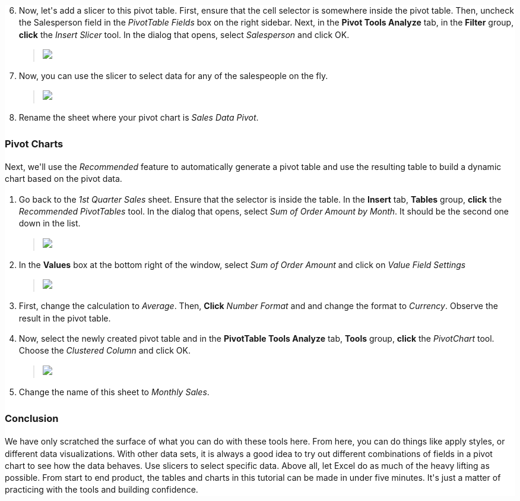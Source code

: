 6.  Now, let's add a slicer to this pivot table. First, ensure that the
    cell selector is somewhere inside the pivot table. Then, uncheck the
    Salesperson field in the *PivotTable Fields* box on the right
    sidebar. Next, in the **Pivot Tools Analyze** tab, in the **Filter**
    group, **click** the *Insert Slicer* tool. In the dialog that opens,
    select *Salesperson* and click OK.

    > ![](images/tutorial_pivot_2/20.png%0A%20:width:%20100%)

7.  Now, you can use the slicer to select data for any of the
    salespeople on the fly.

    > ![](images/tutorial_pivot_2/21.png%0A%20:width:%20100%)

8.  Rename the sheet where your pivot chart is *Sales Data Pivot*.

### Pivot Charts

Next, we'll use the *Recommended* feature to automatically generate a
pivot table and use the resulting table to build a dynamic chart based
on the pivot data.

1.  Go back to the *1st Quarter Sales* sheet. Ensure that the selector
    is inside the table. In the **Insert** tab, **Tables** group,
    **click** the *Recommended PivotTables* tool. In the dialog that
    opens, select *Sum of Order Amount by Month*. It should be the
    second one down in the list.

    > ![](images/tutorial_pivot_2/22.png%0A%20:width:%20100%)

2.  In the **Values** box at the bottom right of the window, select *Sum
    of Order Amount* and click on *Value Field Settings*

    > ![](images/tutorial_pivot_2/23.png%0A%20:width:%20100%)

3.  First, change the calculation to *Average*. Then, **Click** *Number
    Format* and and change the format to *Currency*. Observe the result
    in the pivot table.
4.  Now, select the newly created pivot table and in the **PivotTable
    Tools Analyze** tab, **Tools** group, **click** the *PivotChart*
    tool. Choose the *Clustered Column* and click OK.

    > ![](images/tutorial_pivot_2/24.png%0A%20:width:%20100%)

5.  Change the name of this sheet to *Monthly Sales*.

### Conclusion

We have only scratched the surface of what you can do with these tools
here. From here, you can do things like apply styles, or different data
visualizations. With other data sets, it is always a good idea to try
out different combinations of fields in a pivot chart to see how the
data behaves. Use slicers to select specific data. Above all, let Excel
do as much of the heavy lifting as possible. From start to end product,
the tables and charts in this tutorial can be made in under five
minutes. It's just a matter of practicing with the tools and building
confidence.
